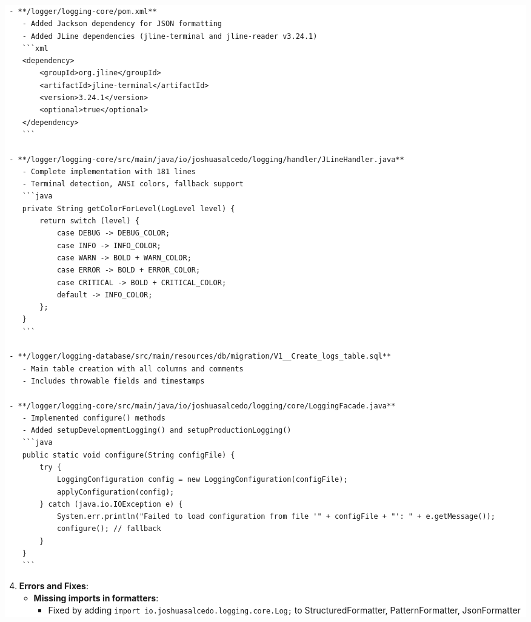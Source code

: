      - **/logger/logging-core/pom.xml**
        - Added Jackson dependency for JSON formatting
        - Added JLine dependencies (jline-terminal and jline-reader v3.24.1)
        ```xml
        <dependency>
            <groupId>org.jline</groupId>
            <artifactId>jline-terminal</artifactId>
            <version>3.24.1</version>
            <optional>true</optional>
        </dependency>
        ```

     - **/logger/logging-core/src/main/java/io/joshuasalcedo/logging/handler/JLineHandler.java**
        - Complete implementation with 181 lines
        - Terminal detection, ANSI colors, fallback support
        ```java
        private String getColorForLevel(LogLevel level) {
            return switch (level) {
                case DEBUG -> DEBUG_COLOR;
                case INFO -> INFO_COLOR;
                case WARN -> BOLD + WARN_COLOR;
                case ERROR -> BOLD + ERROR_COLOR;
                case CRITICAL -> BOLD + CRITICAL_COLOR;
                default -> INFO_COLOR;
            };
        }
        ```

     - **/logger/logging-database/src/main/resources/db/migration/V1__Create_logs_table.sql**
        - Main table creation with all columns and comments
        - Includes throwable fields and timestamps

     - **/logger/logging-core/src/main/java/io/joshuasalcedo/logging/core/LoggingFacade.java**
        - Implemented configure() methods
        - Added setupDevelopmentLogging() and setupProductionLogging()
        ```java
        public static void configure(String configFile) {
            try {
                LoggingConfiguration config = new LoggingConfiguration(configFile);
                applyConfiguration(config);
            } catch (java.io.IOException e) {
                System.err.println("Failed to load configuration from file '" + configFile + "': " + e.getMessage());
                configure(); // fallback
            }
        }
        ```

  4. **Errors and Fixes**:
     - **Missing imports in formatters**:
        - Fixed by adding `import io.joshuasalcedo.logging.core.Log;` to StructuredFormatter, PatternFormatter,
  JsonFormatter
